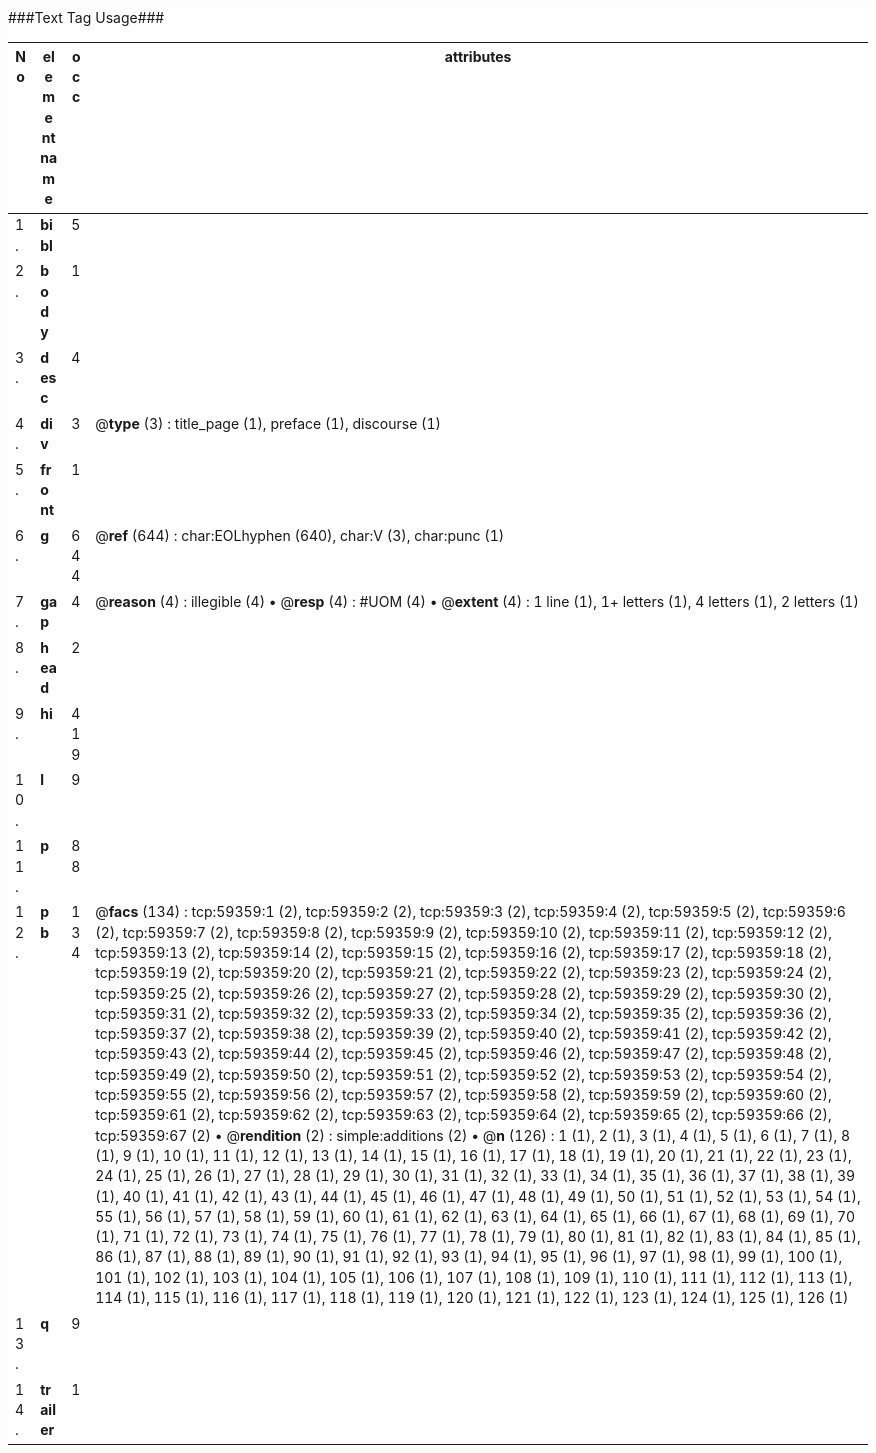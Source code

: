 
###Text Tag Usage###

|No|element name|occ|attributes|
|---|---|---|---|
|1.|__bibl__|5||
|2.|__body__|1||
|3.|__desc__|4||
|4.|__div__|3| @__type__ (3) : title_page (1), preface (1), discourse (1)|
|5.|__front__|1||
|6.|__g__|644| @__ref__ (644) : char:EOLhyphen (640), char:V (3), char:punc (1)|
|7.|__gap__|4| @__reason__ (4) : illegible (4)  •  @__resp__ (4) : #UOM (4)  •  @__extent__ (4) : 1 line (1), 1+ letters (1), 4 letters (1), 2 letters (1)|
|8.|__head__|2||
|9.|__hi__|419||
|10.|__l__|9||
|11.|__p__|88||
|12.|__pb__|134| @__facs__ (134) : tcp:59359:1 (2), tcp:59359:2 (2), tcp:59359:3 (2), tcp:59359:4 (2), tcp:59359:5 (2), tcp:59359:6 (2), tcp:59359:7 (2), tcp:59359:8 (2), tcp:59359:9 (2), tcp:59359:10 (2), tcp:59359:11 (2), tcp:59359:12 (2), tcp:59359:13 (2), tcp:59359:14 (2), tcp:59359:15 (2), tcp:59359:16 (2), tcp:59359:17 (2), tcp:59359:18 (2), tcp:59359:19 (2), tcp:59359:20 (2), tcp:59359:21 (2), tcp:59359:22 (2), tcp:59359:23 (2), tcp:59359:24 (2), tcp:59359:25 (2), tcp:59359:26 (2), tcp:59359:27 (2), tcp:59359:28 (2), tcp:59359:29 (2), tcp:59359:30 (2), tcp:59359:31 (2), tcp:59359:32 (2), tcp:59359:33 (2), tcp:59359:34 (2), tcp:59359:35 (2), tcp:59359:36 (2), tcp:59359:37 (2), tcp:59359:38 (2), tcp:59359:39 (2), tcp:59359:40 (2), tcp:59359:41 (2), tcp:59359:42 (2), tcp:59359:43 (2), tcp:59359:44 (2), tcp:59359:45 (2), tcp:59359:46 (2), tcp:59359:47 (2), tcp:59359:48 (2), tcp:59359:49 (2), tcp:59359:50 (2), tcp:59359:51 (2), tcp:59359:52 (2), tcp:59359:53 (2), tcp:59359:54 (2), tcp:59359:55 (2), tcp:59359:56 (2), tcp:59359:57 (2), tcp:59359:58 (2), tcp:59359:59 (2), tcp:59359:60 (2), tcp:59359:61 (2), tcp:59359:62 (2), tcp:59359:63 (2), tcp:59359:64 (2), tcp:59359:65 (2), tcp:59359:66 (2), tcp:59359:67 (2)  •  @__rendition__ (2) : simple:additions (2)  •  @__n__ (126) : 1 (1), 2 (1), 3 (1), 4 (1), 5 (1), 6 (1), 7 (1), 8 (1), 9 (1), 10 (1), 11 (1), 12 (1), 13 (1), 14 (1), 15 (1), 16 (1), 17 (1), 18 (1), 19 (1), 20 (1), 21 (1), 22 (1), 23 (1), 24 (1), 25 (1), 26 (1), 27 (1), 28 (1), 29 (1), 30 (1), 31 (1), 32 (1), 33 (1), 34 (1), 35 (1), 36 (1), 37 (1), 38 (1), 39 (1), 40 (1), 41 (1), 42 (1), 43 (1), 44 (1), 45 (1), 46 (1), 47 (1), 48 (1), 49 (1), 50 (1), 51 (1), 52 (1), 53 (1), 54 (1), 55 (1), 56 (1), 57 (1), 58 (1), 59 (1), 60 (1), 61 (1), 62 (1), 63 (1), 64 (1), 65 (1), 66 (1), 67 (1), 68 (1), 69 (1), 70 (1), 71 (1), 72 (1), 73 (1), 74 (1), 75 (1), 76 (1), 77 (1), 78 (1), 79 (1), 80 (1), 81 (1), 82 (1), 83 (1), 84 (1), 85 (1), 86 (1), 87 (1), 88 (1), 89 (1), 90 (1), 91 (1), 92 (1), 93 (1), 94 (1), 95 (1), 96 (1), 97 (1), 98 (1), 99 (1), 100 (1), 101 (1), 102 (1), 103 (1), 104 (1), 105 (1), 106 (1), 107 (1), 108 (1), 109 (1), 110 (1), 111 (1), 112 (1), 113 (1), 114 (1), 115 (1), 116 (1), 117 (1), 118 (1), 119 (1), 120 (1), 121 (1), 122 (1), 123 (1), 124 (1), 125 (1), 126 (1)|
|13.|__q__|9||
|14.|__trailer__|1||
